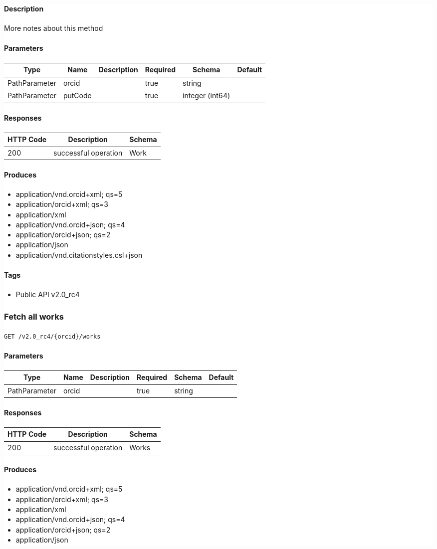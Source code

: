 #### Description

More notes about this method

#### Parameters
|Type|Name|Description|Required|Schema|Default|
|----|----|----|----|----|----|
|PathParameter|orcid||true|string||
|PathParameter|putCode||true|integer (int64)||


#### Responses
|HTTP Code|Description|Schema|
|----|----|----|
|200|successful operation|Work|


#### Produces

* application/vnd.orcid+xml; qs=5
* application/orcid+xml; qs=3
* application/xml
* application/vnd.orcid+json; qs=4
* application/orcid+json; qs=2
* application/json
* application/vnd.citationstyles.csl+json

#### Tags

* Public API v2.0_rc4

### Fetch all works
```
GET /v2.0_rc4/{orcid}/works
```

#### Parameters
|Type|Name|Description|Required|Schema|Default|
|----|----|----|----|----|----|
|PathParameter|orcid||true|string||


#### Responses
|HTTP Code|Description|Schema|
|----|----|----|
|200|successful operation|Works|


#### Produces

* application/vnd.orcid+xml; qs=5
* application/orcid+xml; qs=3
* application/xml
* application/vnd.orcid+json; qs=4
* application/orcid+json; qs=2
* application/json
